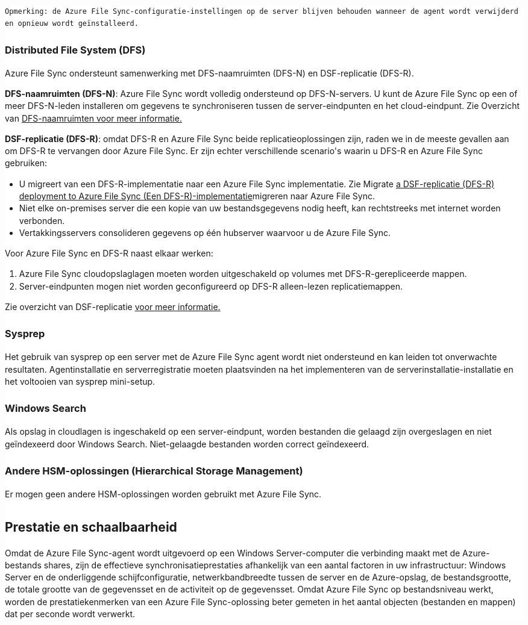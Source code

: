     Opmerking: de Azure File Sync-configuratie-instellingen op de server blijven behouden wanneer de agent wordt verwijderd en opnieuw wordt geïnstalleerd.

### <a name="distributed-file-system-dfs"></a>Distributed File System (DFS)
Azure File Sync ondersteunt samenwerking met DFS-naamruimten (DFS-N) en DSF-replicatie (DFS-R).

**DFS-naamruimten (DFS-N)**: Azure File Sync wordt volledig ondersteund op DFS-N-servers. U kunt de Azure File Sync op een of meer DFS-N-leden installeren om gegevens te synchroniseren tussen de server-eindpunten en het cloud-eindpunt. Zie Overzicht van [DFS-naamruimten voor meer informatie.](/windows-server/storage/dfs-namespaces/dfs-overview)
 
**DSF-replicatie (DFS-R)**: omdat DFS-R en Azure File Sync beide replicatieoplossingen zijn, raden we in de meeste gevallen aan om DFS-R te vervangen door Azure File Sync. Er zijn echter verschillende scenario's waarin u DFS-R en Azure File Sync gebruiken:

- U migreert van een DFS-R-implementatie naar een Azure File Sync implementatie. Zie Migrate [a DSF-replicatie (DFS-R) deployment to Azure File Sync (Een DFS-R)-implementatie](storage-sync-files-deployment-guide.md#migrate-a-dfs-replication-dfs-r-deployment-to-azure-file-sync)migreren naar Azure File Sync.
- Niet elke on-premises server die een kopie van uw bestandsgegevens nodig heeft, kan rechtstreeks met internet worden verbonden.
- Vertakkingsservers consolideren gegevens op één hubserver waarvoor u de Azure File Sync.

Voor Azure File Sync en DFS-R naast elkaar werken:

1. Azure File Sync cloudopslaglagen moeten worden uitgeschakeld op volumes met DFS-R-gerepliceerde mappen.
2. Server-eindpunten mogen niet worden geconfigureerd op DFS-R alleen-lezen replicatiemappen.

Zie overzicht van DSF-replicatie [voor meer informatie.](/previous-versions/windows/it-pro/windows-server-2012-R2-and-2012/jj127250(v=ws.11))

### <a name="sysprep"></a>Sysprep
Het gebruik van sysprep op een server met de Azure File Sync agent wordt niet ondersteund en kan leiden tot onverwachte resultaten. Agentinstallatie en serverregistratie moeten plaatsvinden na het implementeren van de serverinstallatie-installatie en het voltooien van sysprep mini-setup.

### <a name="windows-search"></a>Windows Search
Als opslag in cloudlagen is ingeschakeld op een server-eindpunt, worden bestanden die gelaagd zijn overgeslagen en niet geïndexeerd door Windows Search. Niet-gelaagde bestanden worden correct geïndexeerd.

### <a name="other-hierarchical-storage-management-hsm-solutions"></a>Andere HSM-oplossingen (Hierarchical Storage Management)
Er mogen geen andere HSM-oplossingen worden gebruikt met Azure File Sync.

## <a name="performance-and-scalability"></a>Prestatie en schaalbaarheid

Omdat de Azure File Sync-agent wordt uitgevoerd op een Windows Server-computer die verbinding maakt met de Azure-bestands shares, zijn de effectieve synchronisatieprestaties afhankelijk van een aantal factoren in uw infrastructuur: Windows Server en de onderliggende schijfconfiguratie, netwerkbandbreedte tussen de server en de Azure-opslag, de bestandsgrootte, de totale grootte van de gegevensset en de activiteit op de gegevensset. Omdat Azure File Sync op bestandsniveau werkt, worden de prestatiekenmerken van een Azure File Sync-oplossing beter gemeten in het aantal objecten (bestanden en mappen) dat per seconde wordt verwerkt.
